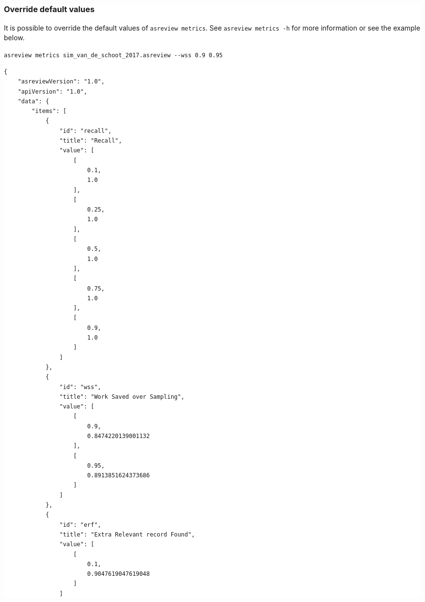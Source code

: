 
### Override default values

It is possible to override the default values of `asreview metrics`. See
`asreview metrics -h` for more information or see the example below.

```
asreview metrics sim_van_de_schoot_2017.asreview --wss 0.9 0.95
```

```
{
    "asreviewVersion": "1.0",
    "apiVersion": "1.0",
    "data": {
        "items": [
            {
                "id": "recall",
                "title": "Recall",
                "value": [
                    [
                        0.1,
                        1.0
                    ],
                    [
                        0.25,
                        1.0
                    ],
                    [
                        0.5,
                        1.0
                    ],
                    [
                        0.75,
                        1.0
                    ],
                    [
                        0.9,
                        1.0
                    ]
                ]
            },
            {
                "id": "wss",
                "title": "Work Saved over Sampling",
                "value": [
                    [
                        0.9,
                        0.8474220139001132
                    ],
                    [
                        0.95,
                        0.8913851624373686
                    ]
                ]
            },
            {
                "id": "erf",
                "title": "Extra Relevant record Found",
                "value": [
                    [
                        0.1,
                        0.9047619047619048
                    ]
                ]
```